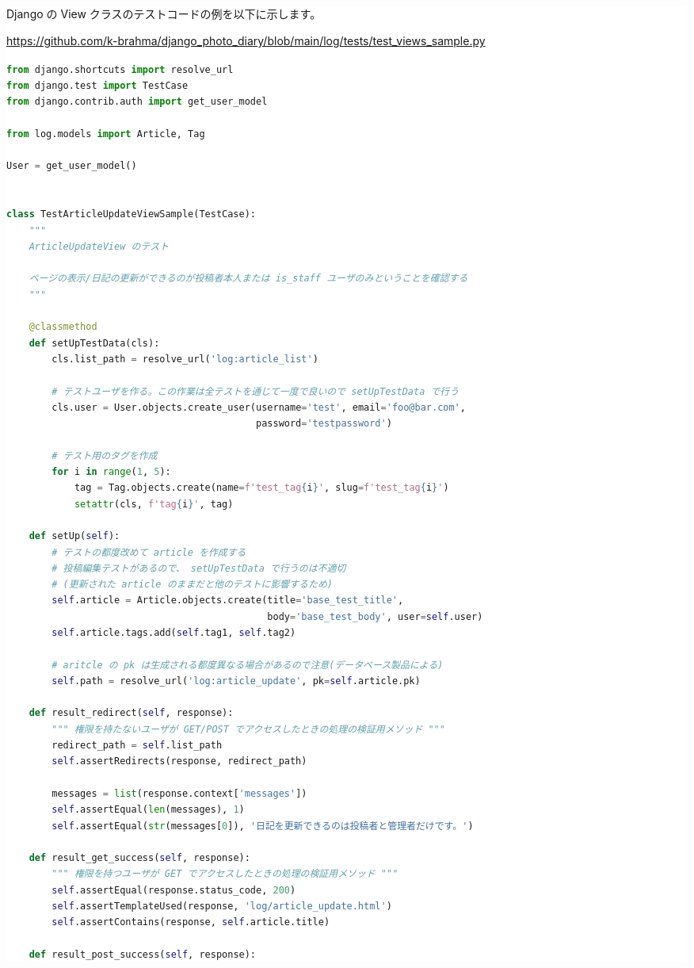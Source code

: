 ```python
```

Django の View クラスのテストコードの例を以下に示します。

[https://github.com/k-brahma/django_photo_diary/blob/main/log/tests/test_views_sample.py  ](https://github.com/k-brahma/django_photo_diary/blob/main/log/tests/test_views_sample.py)

```python
from django.shortcuts import resolve_url
from django.test import TestCase
from django.contrib.auth import get_user_model

from log.models import Article, Tag

User = get_user_model()


class TestArticleUpdateViewSample(TestCase):
    """
    ArticleUpdateView のテスト

    ページの表示/日記の更新ができるのが投稿者本人または is_staff ユーザのみということを確認する
    """

    @classmethod
    def setUpTestData(cls):
        cls.list_path = resolve_url('log:article_list')

        # テストユーザを作る。この作業は全テストを通じて一度で良いので setUpTestData で行う
        cls.user = User.objects.create_user(username='test', email='foo@bar.com',
                                            password='testpassword')

        # テスト用のタグを作成
        for i in range(1, 5):
            tag = Tag.objects.create(name=f'test_tag{i}', slug=f'test_tag{i}')
            setattr(cls, f'tag{i}', tag)

    def setUp(self):
        # テストの都度改めて article を作成する
        # 投稿編集テストがあるので、 setUpTestData で行うのは不適切
        # (更新された article のままだと他のテストに影響するため)
        self.article = Article.objects.create(title='base_test_title',
                                              body='base_test_body', user=self.user)
        self.article.tags.add(self.tag1, self.tag2)

        # aritcle の pk は生成される都度異なる場合があるので注意(データベース製品による)
        self.path = resolve_url('log:article_update', pk=self.article.pk)

    def result_redirect(self, response):
        """ 権限を持たないユーザが GET/POST でアクセスしたときの処理の検証用メソッド """
        redirect_path = self.list_path
        self.assertRedirects(response, redirect_path)

        messages = list(response.context['messages'])
        self.assertEqual(len(messages), 1)
        self.assertEqual(str(messages[0]), '日記を更新できるのは投稿者と管理者だけです。')

    def result_get_success(self, response):
        """ 権限を持つユーザが GET でアクセスしたときの処理の検証用メソッド """
        self.assertEqual(response.status_code, 200)
        self.assertTemplateUsed(response, 'log/article_update.html')
        self.assertContains(response, self.article.title)

    def result_post_success(self, response):
```